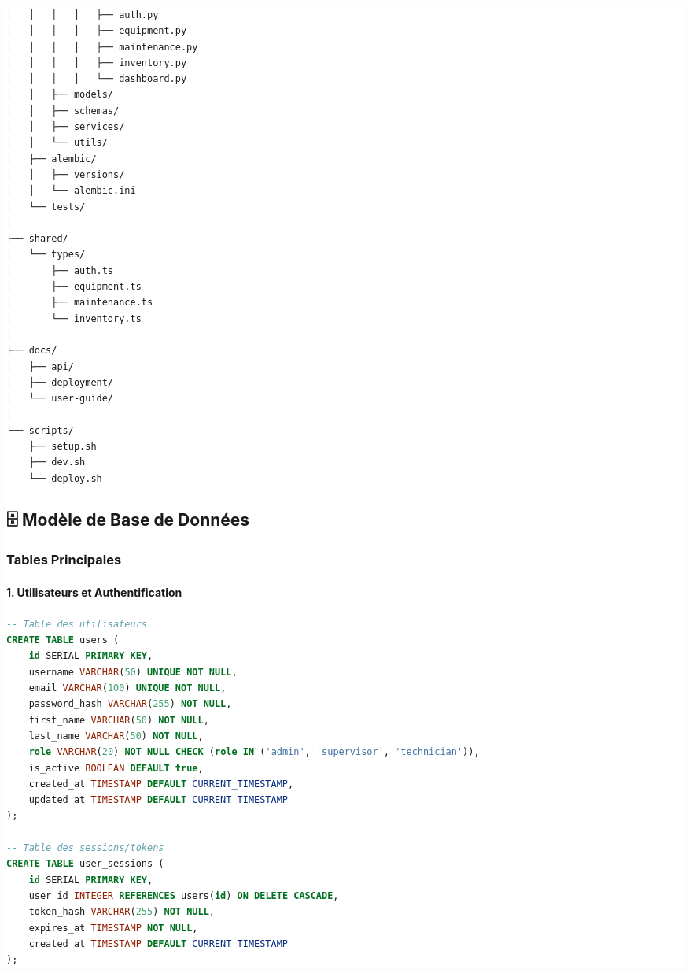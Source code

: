 ```
│   │   │   │   ├── auth.py
│   │   │   │   ├── equipment.py
│   │   │   │   ├── maintenance.py
│   │   │   │   ├── inventory.py
│   │   │   │   └── dashboard.py
│   │   ├── models/
│   │   ├── schemas/
│   │   ├── services/
│   │   └── utils/
│   ├── alembic/
│   │   ├── versions/
│   │   └── alembic.ini
│   └── tests/
│
├── shared/
│   └── types/
│       ├── auth.ts
│       ├── equipment.ts
│       ├── maintenance.ts
│       └── inventory.ts
│
├── docs/
│   ├── api/
│   ├── deployment/
│   └── user-guide/
│
└── scripts/
    ├── setup.sh
    ├── dev.sh
    └── deploy.sh
```

## 🗄️ Modèle de Base de Données

### Tables Principales

#### 1. Utilisateurs et Authentification
```sql
-- Table des utilisateurs
CREATE TABLE users (
    id SERIAL PRIMARY KEY,
    username VARCHAR(50) UNIQUE NOT NULL,
    email VARCHAR(100) UNIQUE NOT NULL,
    password_hash VARCHAR(255) NOT NULL,
    first_name VARCHAR(50) NOT NULL,
    last_name VARCHAR(50) NOT NULL,
    role VARCHAR(20) NOT NULL CHECK (role IN ('admin', 'supervisor', 'technician')),
    is_active BOOLEAN DEFAULT true,
    created_at TIMESTAMP DEFAULT CURRENT_TIMESTAMP,
    updated_at TIMESTAMP DEFAULT CURRENT_TIMESTAMP
);

-- Table des sessions/tokens
CREATE TABLE user_sessions (
    id SERIAL PRIMARY KEY,
    user_id INTEGER REFERENCES users(id) ON DELETE CASCADE,
    token_hash VARCHAR(255) NOT NULL,
    expires_at TIMESTAMP NOT NULL,
    created_at TIMESTAMP DEFAULT CURRENT_TIMESTAMP
);
```
